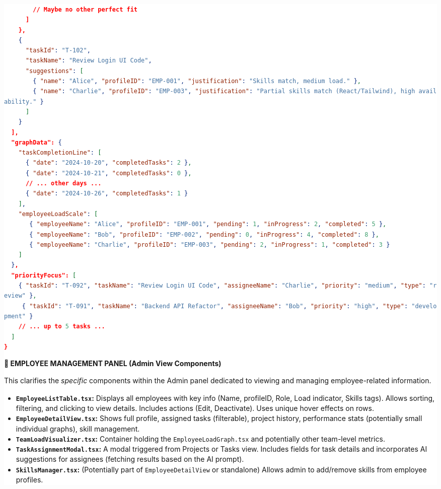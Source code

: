 ```json
        // Maybe no other perfect fit
      ]
    },
    {
      "taskId": "T-102",
      "taskName": "Review Login UI Code",
      "suggestions": [
        { "name": "Alice", "profileID": "EMP-001", "justification": "Skills match, medium load." },
        { "name": "Charlie", "profileID": "EMP-003", "justification": "Partial skills match (React/Tailwind), high availability." }
      ]
    }
  ],
  "graphData": {
    "taskCompletionLine": [
      { "date": "2024-10-20", "completedTasks": 2 },
      { "date": "2024-10-21", "completedTasks": 0 },
      // ... other days ...
      { "date": "2024-10-26", "completedTasks": 1 }
    ],
    "employeeLoadScale": [
       { "employeeName": "Alice", "profileID": "EMP-001", "pending": 1, "inProgress": 2, "completed": 5 },
       { "employeeName": "Bob", "profileID": "EMP-002", "pending": 0, "inProgress": 4, "completed": 8 },
       { "employeeName": "Charlie", "profileID": "EMP-003", "pending": 2, "inProgress": 1, "completed": 3 }
    ]
  },
  "priorityFocus": [
    { "taskId": "T-092", "taskName": "Review Login UI Code", "assigneeName": "Charlie", "priority": "medium", "type": "review" },
     { "taskId": "T-091", "taskName": "Backend API Refactor", "assigneeName": "Bob", "priority": "high", "type": "development" }
    // ... up to 5 tasks ...
  ]
}
```

**🧠 EMPLOYEE MANAGEMENT PANEL (Admin View Components)**

This clarifies the *specific* components within the Admin panel dedicated to viewing and managing employee-related information.

*   **`EmployeeListTable.tsx`:** Displays all employees with key info (Name, profileID, Role, Load indicator, Skills tags). Allows sorting, filtering, and clicking to view details. Includes actions (Edit, Deactivate). Uses unique hover effects on rows.
*   **`EmployeeDetailView.tsx`:** Shows full profile, assigned tasks (filterable), project history, performance stats (potentially small individual graphs), skill management.
*   **`TeamLoadVisualizer.tsx`:** Container holding the `EmployeeLoadGraph.tsx` and potentially other team-level metrics.
*   **`TaskAssignmentModal.tsx`:** A modal triggered from Projects or Tasks view. Includes fields for task details and incorporates AI suggestions for assignees (fetching results based on the AI prompt).
*   **`SkillsManager.tsx`:** (Potentially part of `EmployeeDetailView` or standalone) Allows admin to add/remove skills from employee profiles.
